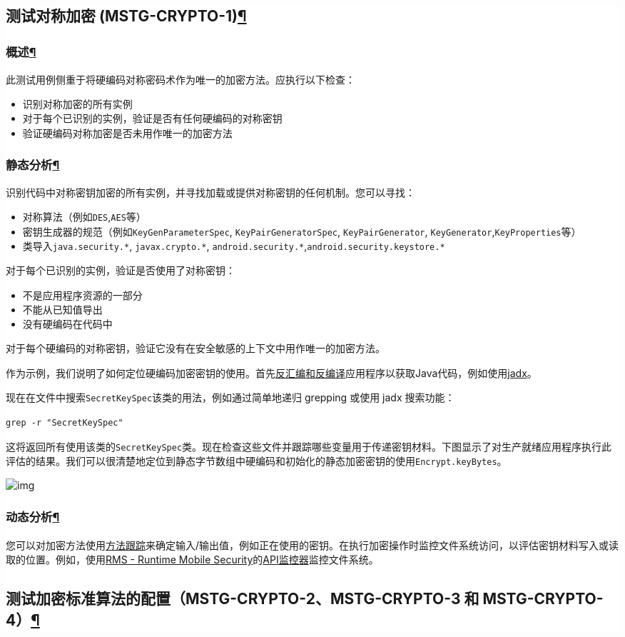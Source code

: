 ## 测试对称加密 (MSTG-CRYPTO-1)[¶](https://mas.owasp.org/MASTG/Android/0x05e-Testing-Cryptography/#testing-symmetric-cryptography-mstg-crypto-1)

### 概述[¶](https://mas.owasp.org/MASTG/Android/0x05e-Testing-Cryptography/#overview)

此测试用例侧重于将硬编码对称密码术作为唯一的加密方法。应执行以下检查：

- 识别对称加密的所有实例
- 对于每个已识别的实例，验证是否有任何硬编码的对称密钥
- 验证硬编码对称加密是否未用作唯一的加密方法

### 静态分析[¶](https://mas.owasp.org/MASTG/Android/0x05e-Testing-Cryptography/#static-analysis)

识别代码中对称密钥加密的所有实例，并寻找加载或提供对称密钥的任何机制。您可以寻找：

- 对称算法（例如`DES`,`AES`等）
- 密钥生成器的规范（例如`KeyGenParameterSpec`, `KeyPairGeneratorSpec`, `KeyPairGenerator`, `KeyGenerator`,`KeyProperties`等）
- 类导入`java.security.*`, `javax.crypto.*`, `android.security.*`,`android.security.keystore.*`

对于每个已识别的实例，验证是否使用了对称密钥：

- 不是应用程序资源的一部分
- 不能从已知值导出
- 没有硬编码在代码中

对于每个硬编码的对称密钥，验证它没有在安全敏感的上下文中用作唯一的加密方法。

作为示例，我们说明了如何定位硬编码加密密钥的使用。首先[反汇编和反编译](https://mas.owasp.org/MASTG/Android/0x05c-Reverse-Engineering-and-Tampering/#disassembling-and-decompiling)应用程序以获取Java代码，例如使用[jadx](https://mas.owasp.org/MASTG/Tools/0x08a-Testing-Tools/#jadx)。

现在在文件中搜索`SecretKeySpec`该类的用法，例如通过简单地递归 grepping 或使用 jadx 搜索功能：

```
grep -r "SecretKeySpec"
```

这将返回所有使用该类的`SecretKeySpec`类。现在检查这些文件并跟踪哪些变量用于传递密钥材料。下图显示了对生产就绪应用程序执行此评估的结果。我们可以很清楚地定位到静态字节数组中硬编码和初始化的静态加密密钥的使用`Encrypt.keyBytes`。

![img](https://mas.owasp.org/assets/Images/Chapters/0x5e/static_encryption_key.png)

### 动态分析[¶](https://mas.owasp.org/MASTG/Android/0x05e-Testing-Cryptography/#dynamic-analysis)

您可以对加密方法使用[方法跟踪](https://mas.owasp.org/MASTG/Android/0x05c-Reverse-Engineering-and-Tampering/#method-tracing)来确定输入/输出值，例如正在使用的密钥。在执行加密操作时监控文件系统访问，以评估密钥材料写入或读取的位置。例如，使用[RMS - Runtime Mobile Security](https://mas.owasp.org/MASTG/Tools/0x08a-Testing-Tools/#RMS-Runtime-Mobile-Security)的[API监控器](https://github.com/m0bilesecurity/RMS-Runtime-Mobile-Security#8-api-monitor---android-only)监控文件系统。

## 测试加密标准算法的配置（MSTG-CRYPTO-2、MSTG-CRYPTO-3 和 MSTG-CRYPTO-4）[¶](https://mas.owasp.org/MASTG/Android/0x05e-Testing-Cryptography/#testing-the-configuration-of-cryptographic-standard-algorithms-mstg-crypto-2-mstg-crypto-3-and-mstg-crypto-4)

